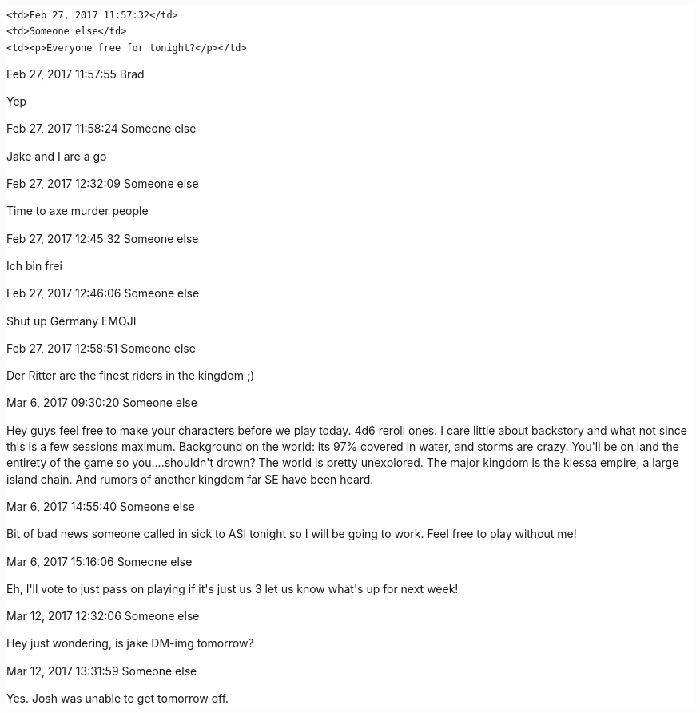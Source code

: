     <td>Feb 27, 2017 11:57:32</td>
    <td>Someone else</td>
    <td><p>Everyone free for tonight?</p></td>
  </tr>
  <tr>
    <td>Feb 27, 2017 11:57:55</td>
    <td>Brad</td>
    <td><p>Yep</p></td>
  </tr>
  <tr>
    <td>Feb 27, 2017 11:58:24</td>
    <td>Someone else</td>
    <td><p>Jake and I are a go</p></td>
  </tr>
  <tr>
    <td>Feb 27, 2017 12:32:09</td>
    <td>Someone else</td>
    <td><p>Time to axe murder people</p></td>
  </tr>
  <tr>
    <td>Feb 27, 2017 12:45:32</td>
    <td>Someone else</td>
    <td><p>Ich bin frei</p></td>
  </tr>
  <tr>
    <td>Feb 27, 2017 12:46:06</td>
    <td>Someone else</td>
    <td><p>Shut up Germany EMOJI </p></td>
  </tr>
  <tr>
    <td>Feb 27, 2017 12:58:51</td>
    <td>Someone else</td>
    <td><p>Der Ritter are the finest riders in the kingdom ;)</p></td>
  </tr>
  <tr>
    <td>Mar 6, 2017 09:30:20</td>
    <td>Someone else</td>
    <td><p>Hey guys feel free to make your characters before we play today. 4d6 reroll ones. I care little about backstory and what not since this is a few sessions maximum. Background on the world: its 97% covered in water, and storms are crazy. You'll be on land the entirety of the game so you....shouldn't drown? The world is pretty unexplored. The major kingdom is the klessa empire, a large island chain. And rumors of another kingdom far SE have been heard. </p></td>
  </tr>
  <tr>
    <td>Mar 6, 2017 14:55:40</td>
    <td>Someone else</td>
    <td><p>Bit of bad news someone called in sick to ASI tonight so I will be going to work. Feel free to play without me!</p></td>
  </tr>
  <tr>
    <td>Mar 6, 2017 15:16:06</td>
    <td>Someone else</td>
    <td><p>Eh, I'll vote to just pass on playing if it's just us 3 let us know what's up for next week! </p></td>
  </tr>
  <tr>
    <td>Mar 12, 2017 12:32:06</td>
    <td>Someone else</td>
    <td><p>Hey just wondering, is jake DM-img tomorrow?</p></td>
  </tr>
  <tr>
    <td>Mar 12, 2017 13:31:59</td>
    <td>Someone else</td>
    <td><p>Yes. Josh was unable to get tomorrow off.</p></td>